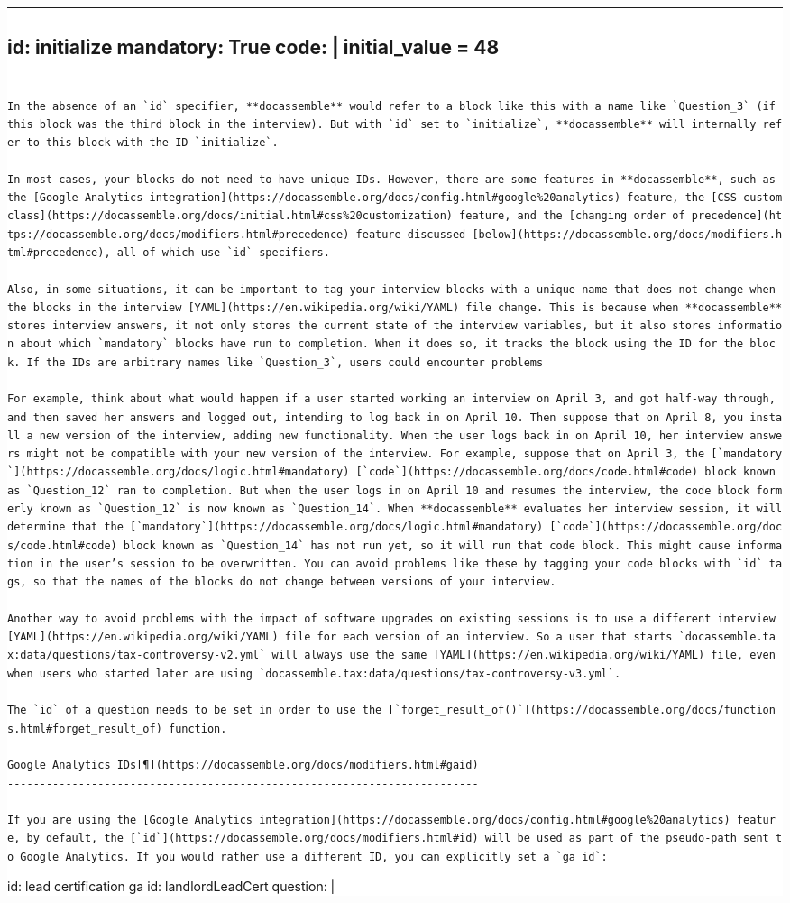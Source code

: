 ```

```
---
id: initialize
mandatory: True
code: |
  initial_value = 48
---
```

In the absence of an `id` specifier, **docassemble** would refer to a block like this with a name like `Question_3` (if this block was the third block in the interview). But with `id` set to `initialize`, **docassemble** will internally refer to this block with the ID `initialize`.

In most cases, your blocks do not need to have unique IDs. However, there are some features in **docassemble**, such as the [Google Analytics integration](https://docassemble.org/docs/config.html#google%20analytics) feature, the [CSS custom class](https://docassemble.org/docs/initial.html#css%20customization) feature, and the [changing order of precedence](https://docassemble.org/docs/modifiers.html#precedence) feature discussed [below](https://docassemble.org/docs/modifiers.html#precedence), all of which use `id` specifiers.

Also, in some situations, it can be important to tag your interview blocks with a unique name that does not change when the blocks in the interview [YAML](https://en.wikipedia.org/wiki/YAML) file change. This is because when **docassemble** stores interview answers, it not only stores the current state of the interview variables, but it also stores information about which `mandatory` blocks have run to completion. When it does so, it tracks the block using the ID for the block. If the IDs are arbitrary names like `Question_3`, users could encounter problems

For example, think about what would happen if a user started working an interview on April 3, and got half-way through, and then saved her answers and logged out, intending to log back in on April 10. Then suppose that on April 8, you install a new version of the interview, adding new functionality. When the user logs back in on April 10, her interview answers might not be compatible with your new version of the interview. For example, suppose that on April 3, the [`mandatory`](https://docassemble.org/docs/logic.html#mandatory) [`code`](https://docassemble.org/docs/code.html#code) block known as `Question_12` ran to completion. But when the user logs in on April 10 and resumes the interview, the code block formerly known as `Question_12` is now known as `Question_14`. When **docassemble** evaluates her interview session, it will determine that the [`mandatory`](https://docassemble.org/docs/logic.html#mandatory) [`code`](https://docassemble.org/docs/code.html#code) block known as `Question_14` has not run yet, so it will run that code block. This might cause information in the user’s session to be overwritten. You can avoid problems like these by tagging your code blocks with `id` tags, so that the names of the blocks do not change between versions of your interview.

Another way to avoid problems with the impact of software upgrades on existing sessions is to use a different interview [YAML](https://en.wikipedia.org/wiki/YAML) file for each version of an interview. So a user that starts `docassemble.tax:data/questions/tax-controversy-v2.yml` will always use the same [YAML](https://en.wikipedia.org/wiki/YAML) file, even when users who started later are using `docassemble.tax:data/questions/tax-controversy-v3.yml`.

The `id` of a question needs to be set in order to use the [`forget_result_of()`](https://docassemble.org/docs/functions.html#forget_result_of) function.

Google Analytics IDs[¶](https://docassemble.org/docs/modifiers.html#gaid)
-------------------------------------------------------------------------

If you are using the [Google Analytics integration](https://docassemble.org/docs/config.html#google%20analytics) feature, by default, the [`id`](https://docassemble.org/docs/modifiers.html#id) will be used as part of the pseudo-path sent to Google Analytics. If you would rather use a different ID, you can explicitly set a `ga id`:

```
id: lead certification
ga id: landlordLeadCert
question: |